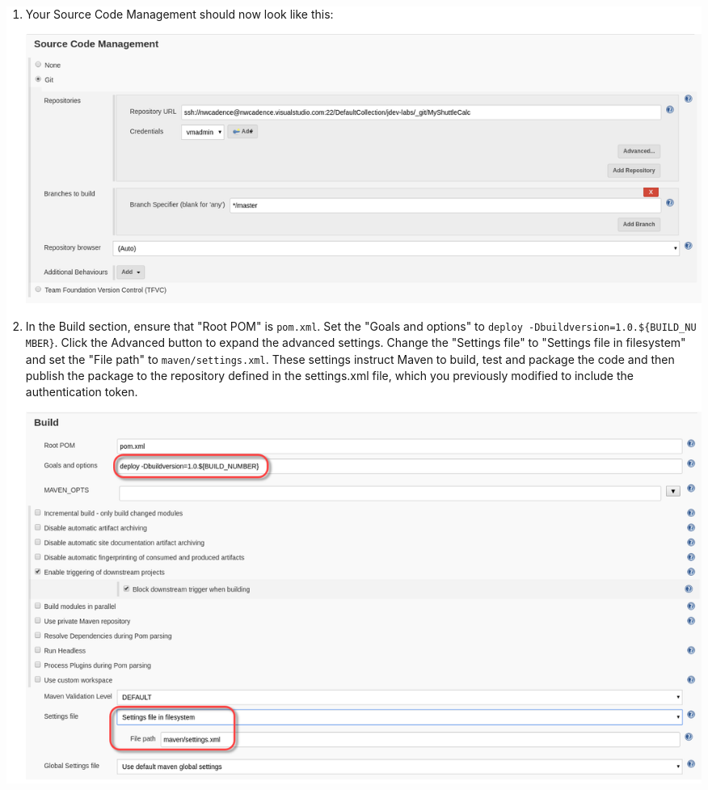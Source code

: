 1. Your Source Code Management should now look like this:

    ![Source Code Management](../_img/mavenpmjenkins/sc-management.png)

1. In the Build section, ensure that "Root POM" is `pom.xml`. Set the "Goals and options" to `deploy -Dbuildversion=1.0.${BUILD_NUMBER}`. Click the Advanced button to expand the advanced settings. Change the "Settings file" to "Settings file in filesystem" and set the "File path" to `maven/settings.xml`. These settings instruct Maven to build, test and package the code and then publish the package to the repository defined in the settings.xml file, which you previously modified to include the authentication token.

    ![Build settings](../_img/mavenpmjenkins/build-settings.png)
